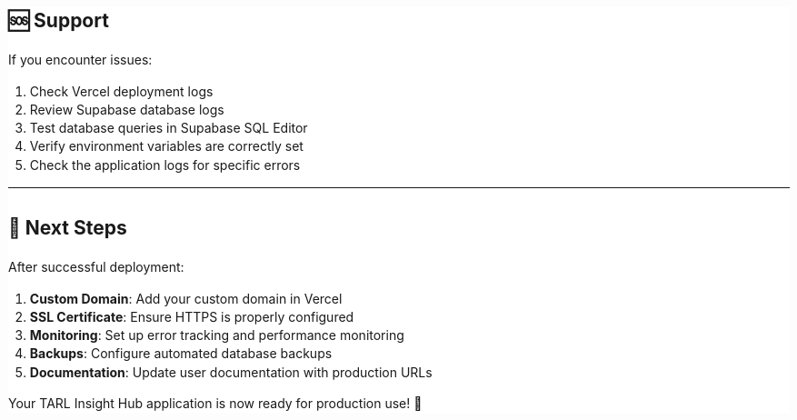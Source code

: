 
## 🆘 Support

If you encounter issues:

1. Check Vercel deployment logs
2. Review Supabase database logs
3. Test database queries in Supabase SQL Editor
4. Verify environment variables are correctly set
5. Check the application logs for specific errors

---

## 🎯 Next Steps

After successful deployment:

1. **Custom Domain**: Add your custom domain in Vercel
2. **SSL Certificate**: Ensure HTTPS is properly configured
3. **Monitoring**: Set up error tracking and performance monitoring
4. **Backups**: Configure automated database backups
5. **Documentation**: Update user documentation with production URLs

Your TARL Insight Hub application is now ready for production use! 🚀